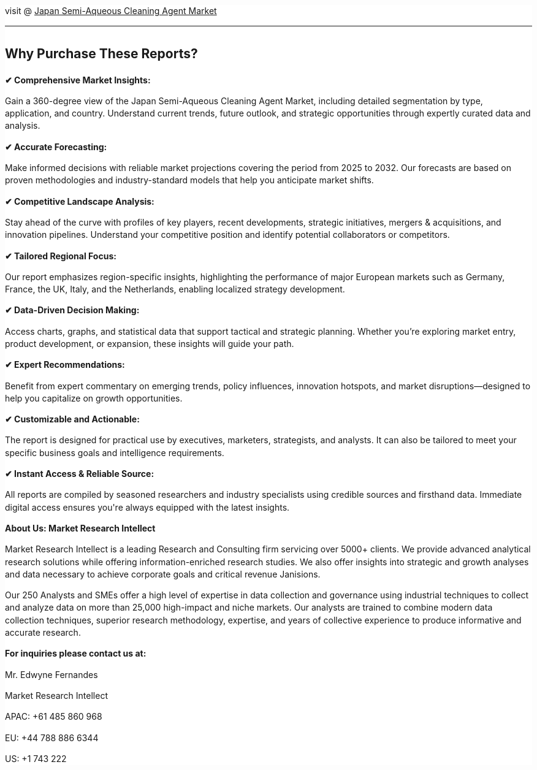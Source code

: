 visit&nbsp;@</strong>&nbsp;</span><span class="font-[700]"><a href="https://www.marketresearchintellect.com/product/global-semi-aqueous-cleaning-agent-market/?utm_source=Linkedin&utm_medium=019" target="_blank" data-tracking-control-name="article-ssr-frontend-pulse_little-text-block" data-tracking-will-navigate="" data-test-link="">Japan Semi-Aqueous Cleaning Agent Market</a></span></p></blockquote><hr /><h2>Why Purchase These Reports?</h2><p><strong>✔ Comprehensive Market Insights:</strong></p><p>Gain a 360-degree view of the Japan Semi-Aqueous Cleaning Agent Market, including detailed segmentation by type, application, and country. Understand current trends, future outlook, and strategic opportunities through expertly curated data and analysis.</p><p><strong>✔ Accurate Forecasting:</strong></p><p>Make informed decisions with reliable market projections covering the period from 2025 to 2032. Our forecasts are based on proven methodologies and industry-standard models that help you anticipate market shifts.</p><p><strong>✔ Competitive Landscape Analysis:</strong></p><p>Stay ahead of the curve with profiles of key players, recent developments, strategic initiatives, mergers &amp; acquisitions, and innovation pipelines. Understand your competitive position and identify potential collaborators or competitors.</p><p><strong>✔ Tailored Regional Focus:</strong></p><p>Our report emphasizes region-specific insights, highlighting the performance of major European markets such as Germany, France, the UK, Italy, and the Netherlands, enabling localized strategy development.</p><p><strong>✔ Data-Driven Decision Making:</strong></p><p>Access charts, graphs, and statistical data that support tactical and strategic planning. Whether you&rsquo;re exploring market entry, product development, or expansion, these insights will guide your path.</p><p><strong>✔ Expert Recommendations:</strong></p><p>Benefit from expert commentary on emerging trends, policy influences, innovation hotspots, and market disruptions&mdash;designed to help you capitalize on growth opportunities.</p><p><strong>✔ Customizable and Actionable:</strong></p><p>The report is designed for practical use by executives, marketers, strategists, and analysts. It can also be tailored to meet your specific business goals and intelligence requirements.</p><p><strong>✔ Instant Access &amp; Reliable Source:</strong></p><p>All reports are compiled by seasoned researchers and industry specialists using credible sources and firsthand data. Immediate digital access ensures you're always equipped with the latest insights.</p><p><strong><span class="font-[700]">About Us: Market Research Intellect</span></strong></p><p><span class="">Market Research Intellect is a leading Research and Consulting firm servicing over 5000+ clients. We provide advanced analytical research solutions while offering information-enriched research studies.&nbsp;</span>We also offer insights into strategic and growth analyses and data necessary to achieve corporate goals and critical revenue Janisions.</p><p><span class="">Our 250 Analysts and SMEs offer a high level of expertise in data collection and governance using industrial techniques to collect and analyze data on more than 25,000 high-impact and niche markets. Our analysts are trained to combine modern data collection techniques, superior research methodology, expertise, and years of collective experience to produce informative and accurate research.</span></p><p><strong>For inquiries please contact us at:</strong></p><p>Mr. Edwyne Fernandes</p><p>Market Research Intellect</p><p>APAC: +61 485 860 968</p><p>EU: +44 788 886 6344</p><p>US: +1 743 222